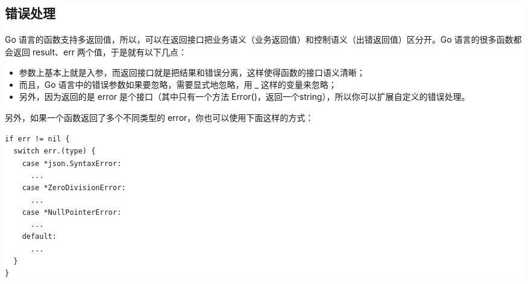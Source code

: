 ## 错误处理

Go 语言的函数支持多返回值，所以，可以在返回接口把业务语义（业务返回值）和控制语义（出错返回值）区分开。Go 语言的很多函数都会返回 result、err 两个值，于是就有以下几点：

- 参数上基本上就是入参，而返回接口就是把结果和错误分离，这样使得函数的接口语义清晰；
- 而且，Go 语言中的错误参数如果要忽略，需要显式地忽略，用 _ 这样的变量来忽略；
- 另外，因为返回的是 error 是个接口（其中只有一个方法 Error()，返回一个string），所以你可以扩展自定义的错误处理。

另外，如果一个函数返回了多个不同类型的 error，你也可以使用下面这样的方式：

```
if err != nil {
  switch err.(type) {
    case *json.SyntaxError:
      ...
    case *ZeroDivisionError:
      ...
    case *NullPointerError:
      ...
    default:
      ...
  }
}
```

























